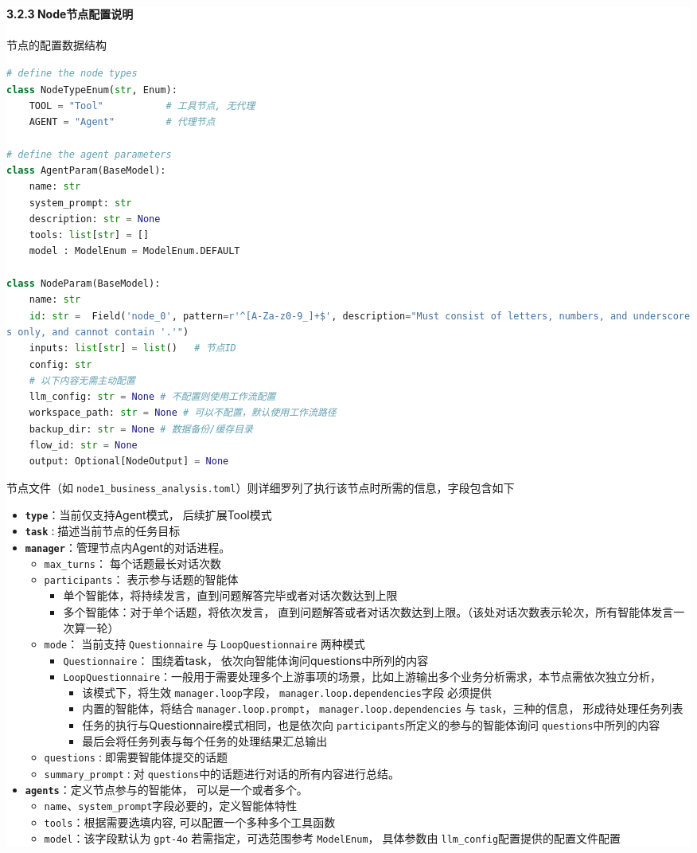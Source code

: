 #### **3.2.3 Node节点配置说明**

节点的配置数据结构

```python
# define the node types
class NodeTypeEnum(str, Enum):
    TOOL = "Tool"           # 工具节点, 无代理
    AGENT = "Agent"         # 代理节点

# define the agent parameters
class AgentParam(BaseModel):
    name: str  
    system_prompt: str
    description: str = None
    tools: list[str] = []   
    model : ModelEnum = ModelEnum.DEFAULT

class NodeParam(BaseModel):   
    name: str
    id: str =  Field('node_0', pattern=r'^[A-Za-z0-9_]+$', description="Must consist of letters, numbers, and underscores only, and cannot contain '.'")
    inputs: list[str] = list()   # 节点ID
    config: str
    # 以下内容无需主动配置   
    llm_config: str = None # 不配置则使用工作流配置
    workspace_path: str = None # 可以不配置，默认使用工作流路径   
    backup_dir: str = None # 数据备份/缓存目录  
    flow_id: str = None   
    output: Optional[NodeOutput] = None

```

节点文件（如 `node1_business_analysis.toml`）则详细罗列了执行该节点时所需的信息，字段包含如下

* **`type`**：当前仅支持Agent模式， 后续扩展Tool模式
* **`task`** :  描述当前节点的任务目标
* **`manager`**：管理节点内Agent的对话进程。
  * `max_turns`： 每个话题最长对话次数
  * `participants`： 表示参与话题的智能体
    * 单个智能体，将持续发言，直到问题解答完毕或者对话次数达到上限
    * 多个智能体：对于单个话题，将依次发言， 直到问题解答或者对话次数达到上限。（该处对话次数表示轮次，所有智能体发言一次算一轮）
  * `mode`： 当前支持 `Questionnaire` 与 `LoopQuestionnaire` 两种模式
    * `Questionnaire`： 围绕着task， 依次向智能体询问questions中所列的内容
    * `LoopQuestionnaire`：一般用于需要处理多个上游事项的场景，比如上游输出多个业务分析需求，本节点需依次独立分析，
      * 该模式下，将生效 `manager.loop`字段， `manager.loop.dependencies`字段 必须提供
      * 内置的智能体，将结合 `manager.loop.prompt`， `manager.loop.dependencies` 与 `task`，三种的信息， 形成待处理任务列表
      * 任务的执行与Questionnaire模式相同，也是依次向 `participants`所定义的参与的智能体询问 `questions`中所列的内容
      * 最后会将任务列表与每个任务的处理结果汇总输出
  * `questions` : 即需要智能体提交的话题
  * `summary_prompt` : 对 `questions`中的话题进行对话的所有内容进行总结。
* **`agents`**：定义节点参与的智能体， 可以是一个或者多个。
  * `name`、`system_prompt`字段必要的，定义智能体特性
  * `tools`：根据需要选填内容, 可以配置一个多种多个工具函数
  * `model`：该字段默认为 `gpt-4o` 若需指定，可选范围参考 `ModelEnum`， 具体参数由 `llm_config`配置提供的配置文件配置
